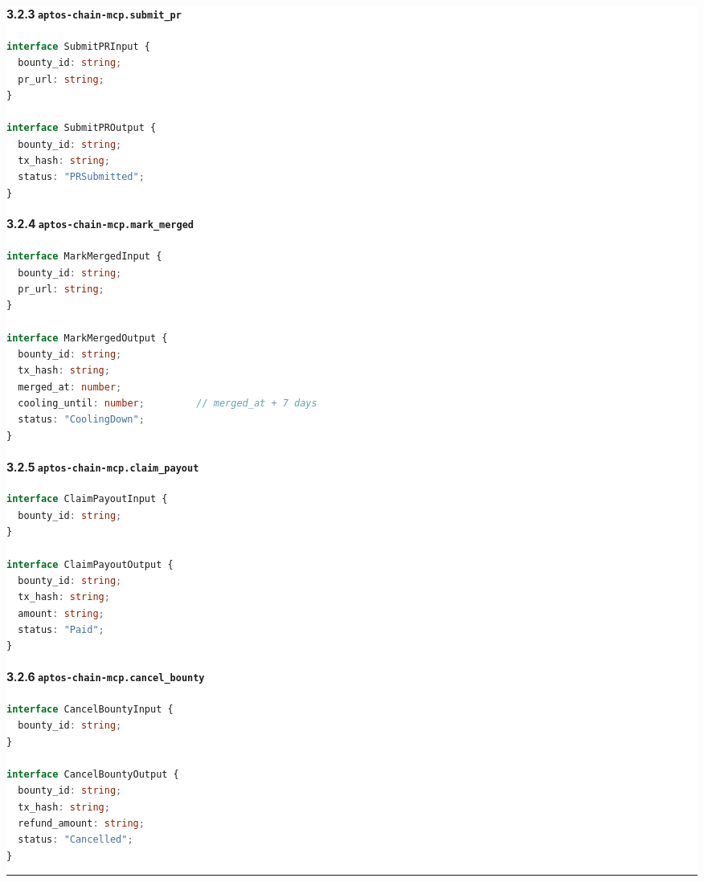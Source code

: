 #### 3.2.3 `aptos-chain-mcp.submit_pr`

```typescript
interface SubmitPRInput {
  bounty_id: string;
  pr_url: string;
}

interface SubmitPROutput {
  bounty_id: string;
  tx_hash: string;
  status: "PRSubmitted";
}
```

#### 3.2.4 `aptos-chain-mcp.mark_merged`

```typescript
interface MarkMergedInput {
  bounty_id: string;
  pr_url: string;
}

interface MarkMergedOutput {
  bounty_id: string;
  tx_hash: string;
  merged_at: number;
  cooling_until: number;         // merged_at + 7 days
  status: "CoolingDown";
}
```

#### 3.2.5 `aptos-chain-mcp.claim_payout`

```typescript
interface ClaimPayoutInput {
  bounty_id: string;
}

interface ClaimPayoutOutput {
  bounty_id: string;
  tx_hash: string;
  amount: string;
  status: "Paid";
}
```

#### 3.2.6 `aptos-chain-mcp.cancel_bounty`

```typescript
interface CancelBountyInput {
  bounty_id: string;
}

interface CancelBountyOutput {
  bounty_id: string;
  tx_hash: string;
  refund_amount: string;
  status: "Cancelled";
}
```

---